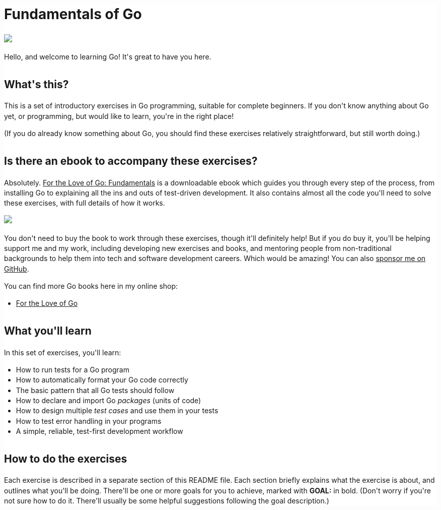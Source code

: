 # Fundamentals of Go

![](img/witch-learning.png)

Hello, and welcome to learning Go! It's great to have you here.

## What's this?

This is a set of introductory exercises in Go programming, suitable for complete beginners. If you don't know anything about Go yet, or programming, but would like to learn, you're in the right place!

(If you do already know something about Go, you should find these exercises relatively straightforward, but still worth doing.)

## Is there an ebook to accompany these exercises?

Absolutely. [For the Love of Go: Fundamentals](https://bitfieldconsulting.com/books/fundamentals) is a downloadable ebook which guides you through every step of the process, from installing Go to explaining all the ins and outs of test-driven development. It also contains almost all the code you'll need to solve these exercises, with full details of how it works.

[![](img/cover_small.png)](https://bitfieldconsulting.com/books/fundamentals)

You don't need to buy the book to work through these exercises, though it'll definitely help! But if you do buy it, you'll be helping support me and my work, including developing new exercises and books, and mentoring people from non-traditional backgrounds to help them into tech and software development careers. Which would be amazing! You can also [sponsor me on GitHub](https://github.com/sponsors/bitfield).

You can find more Go books here in my online shop:

* [For the Love of Go](https://bitfieldconsulting.com/books)

## What you'll learn

In this set of exercises, you'll learn:

* How to run tests for a Go program
* How to automatically format your Go code correctly
* The basic pattern that all Go tests should follow
* How to declare and import Go _packages_ (units of code)
* How to design multiple _test cases_ and use them in your tests
* How to test error handling in your programs
* A simple, reliable, test-first development workflow

## How to do the exercises

Each exercise is described in a separate section of this README file. Each section briefly explains what the exercise is about, and outlines what you'll be doing. There'll be one or more goals for you to achieve, marked with **GOAL:** in bold. (Don't worry if you're not sure how to do it. There'll usually be some helpful suggestions following the goal description.)
